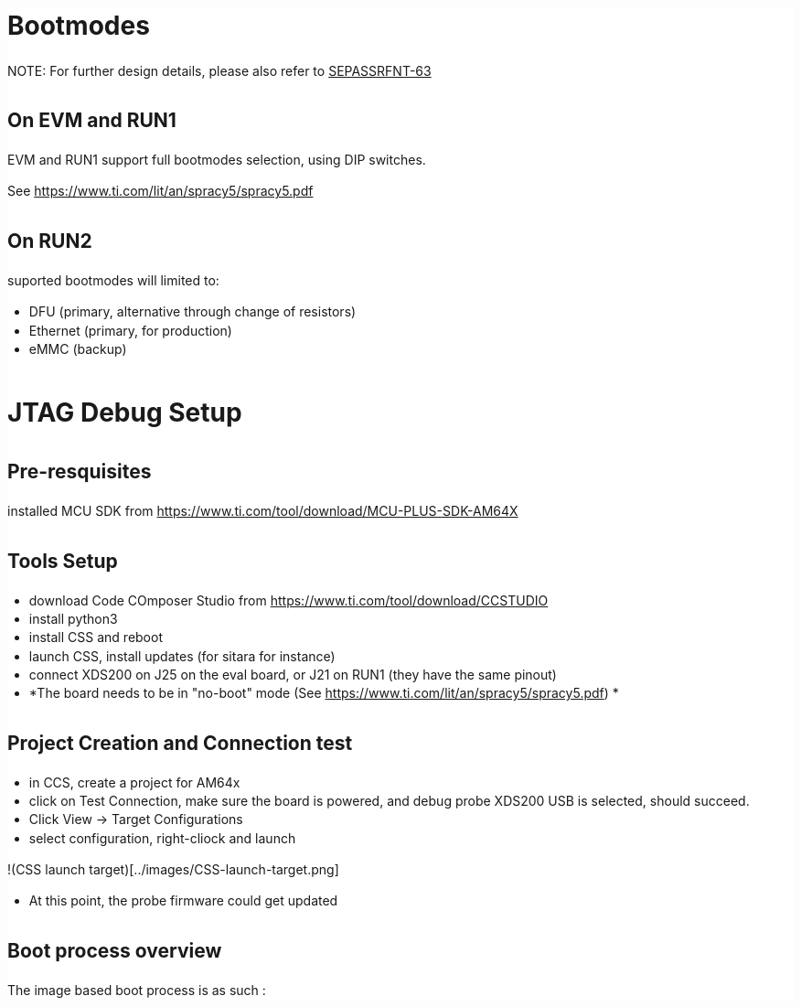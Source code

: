 Bootmodes
==========

NOTE: For further design details, please also refer to [SEPASSRFNT-63](https://jira.open-groupe.com/browse/SEPASSRFNT-63)

## On EVM and RUN1

EVM and RUN1 support full bootmodes selection, using DIP switches.

See https://www.ti.com/lit/an/spracy5/spracy5.pdf

## On RUN2

suported bootmodes will limited to:

* DFU (primary, alternative through change of resistors)
* Ethernet (primary, for production)
* eMMC (backup)

JTAG Debug Setup
=================

## Pre-resquisites

installed MCU SDK from https://www.ti.com/tool/download/MCU-PLUS-SDK-AM64X

## Tools Setup

* download Code COmposer Studio from https://www.ti.com/tool/download/CCSTUDIO
* install python3
* install CSS and reboot
* launch CSS, install updates (for sitara for instance)
* connect XDS200 on J25 on the eval board, or J21 on RUN1 (they have the same pinout)
* *The board needs to be in "no-boot" mode (See https://www.ti.com/lit/an/spracy5/spracy5.pdf) *

## Project Creation and Connection test

* in CCS, create a project for AM64x
* click on Test Connection, make sure the board is powered, and debug probe XDS200 USB is selected, should succeed.
* Click View -> Target Configurations
* select configuration, right-cliock and launch

 !(CSS launch target)[../images/CSS-launch-target.png] 

* At this point,  the probe firmware could get updated 

##  Boot process overview

The image based boot process is as such : 
